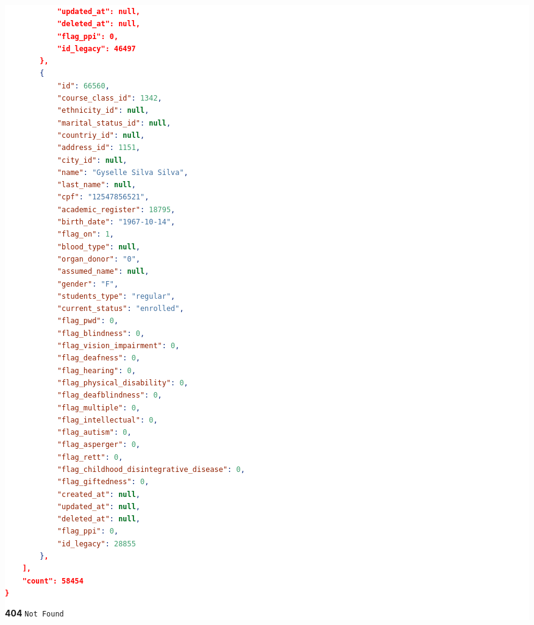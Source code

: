 ```json
            "updated_at": null,
            "deleted_at": null,
            "flag_ppi": 0,
            "id_legacy": 46497
        },
        {
            "id": 66560,
            "course_class_id": 1342,
            "ethnicity_id": null,
            "marital_status_id": null,
            "countriy_id": null,
            "address_id": 1151,
            "city_id": null,
            "name": "Gyselle Silva Silva",
            "last_name": null,
            "cpf": "12547856521",
            "academic_register": 18795,
            "birth_date": "1967-10-14",
            "flag_on": 1,
            "blood_type": null,
            "organ_donor": "0",
            "assumed_name": null,
            "gender": "F",
            "students_type": "regular",
            "current_status": "enrolled",
            "flag_pwd": 0,
            "flag_blindness": 0,
            "flag_vision_impairment": 0,
            "flag_deafness": 0,
            "flag_hearing": 0,
            "flag_physical_disability": 0,
            "flag_deafblindness": 0,
            "flag_multiple": 0,
            "flag_intellectual": 0,
            "flag_autism": 0,
            "flag_asperger": 0,
            "flag_rett": 0,
            "flag_childhood_disintegrative_disease": 0,
            "flag_giftedness": 0,
            "created_at": null,
            "updated_at": null,
            "deleted_at": null,
            "flag_ppi": 0,
            "id_legacy": 28855
        },
    ],
    "count": 58454
}
```
**404** ```Not Found```

